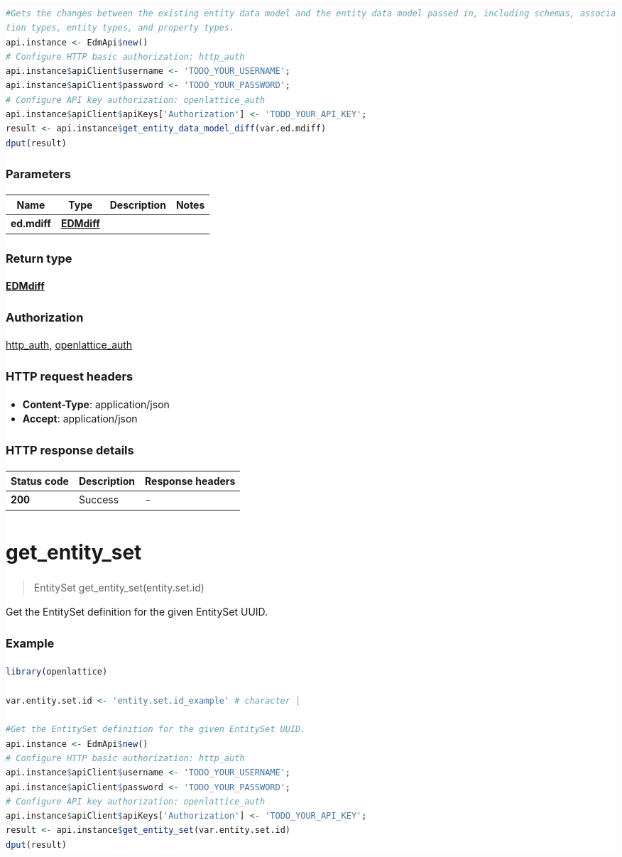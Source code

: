 ```R
#Gets the changes between the existing entity data model and the entity data model passed in, including schemas, association types, entity types, and property types.
api.instance <- EdmApi$new()
# Configure HTTP basic authorization: http_auth
api.instance$apiClient$username <- 'TODO_YOUR_USERNAME';
api.instance$apiClient$password <- 'TODO_YOUR_PASSWORD';
# Configure API key authorization: openlattice_auth
api.instance$apiClient$apiKeys['Authorization'] <- 'TODO_YOUR_API_KEY';
result <- api.instance$get_entity_data_model_diff(var.ed.mdiff)
dput(result)
```

### Parameters

Name | Type | Description  | Notes
------------- | ------------- | ------------- | -------------
 **ed.mdiff** | [**EDMdiff**](EDMdiff.md)|  | 

### Return type

[**EDMdiff**](EDMdiff.md)

### Authorization

[http_auth](../README.md#http_auth), [openlattice_auth](../README.md#openlattice_auth)

### HTTP request headers

 - **Content-Type**: application/json
 - **Accept**: application/json

### HTTP response details
| Status code | Description | Response headers |
|-------------|-------------|------------------|
| **200** | Success |  -  |

# **get_entity_set**
> EntitySet get_entity_set(entity.set.id)

Get the EntitySet definition for the given EntitySet UUID.

### Example
```R
library(openlattice)

var.entity.set.id <- 'entity.set.id_example' # character | 

#Get the EntitySet definition for the given EntitySet UUID.
api.instance <- EdmApi$new()
# Configure HTTP basic authorization: http_auth
api.instance$apiClient$username <- 'TODO_YOUR_USERNAME';
api.instance$apiClient$password <- 'TODO_YOUR_PASSWORD';
# Configure API key authorization: openlattice_auth
api.instance$apiClient$apiKeys['Authorization'] <- 'TODO_YOUR_API_KEY';
result <- api.instance$get_entity_set(var.entity.set.id)
dput(result)
```
